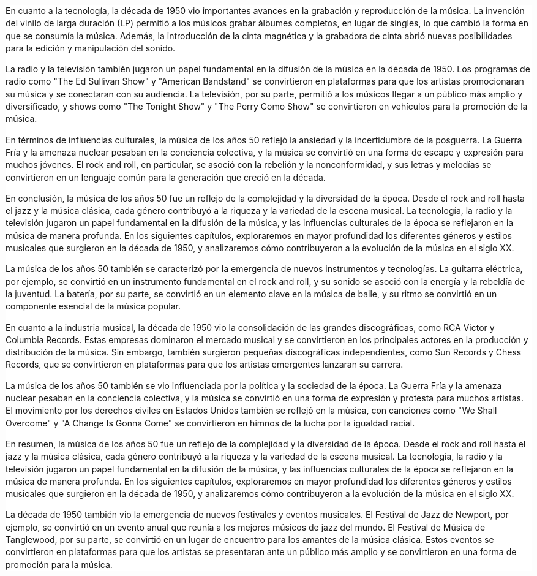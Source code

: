 En cuanto a la tecnología, la década de 1950 vio importantes avances en la grabación y reproducción de la música. La invención del vinilo de larga duración (LP) permitió a los músicos grabar álbumes completos, en lugar de singles, lo que cambió la forma en que se consumía la música. Además, la introducción de la cinta magnética y la grabadora de cinta abrió nuevas posibilidades para la edición y manipulación del sonido.

La radio y la televisión también jugaron un papel fundamental en la difusión de la música en la década de 1950. Los programas de radio como "The Ed Sullivan Show" y "American Bandstand" se convirtieron en plataformas para que los artistas promocionaran su música y se conectaran con su audiencia. La televisión, por su parte, permitió a los músicos llegar a un público más amplio y diversificado, y shows como "The Tonight Show" y "The Perry Como Show" se convirtieron en vehículos para la promoción de la música.

En términos de influencias culturales, la música de los años 50 reflejó la ansiedad y la incertidumbre de la posguerra. La Guerra Fría y la amenaza nuclear pesaban en la conciencia colectiva, y la música se convirtió en una forma de escape y expresión para muchos jóvenes. El rock and roll, en particular, se asoció con la rebelión y la nonconformidad, y sus letras y melodías se convirtieron en un lenguaje común para la generación que creció en la década.

En conclusión, la música de los años 50 fue un reflejo de la complejidad y la diversidad de la época. Desde el rock and roll hasta el jazz y la música clásica, cada género contribuyó a la riqueza y la variedad de la escena musical. La tecnología, la radio y la televisión jugaron un papel fundamental en la difusión de la música, y las influencias culturales de la época se reflejaron en la música de manera profunda. En los siguientes capítulos, exploraremos en mayor profundidad los diferentes géneros y estilos musicales que surgieron en la década de 1950, y analizaremos cómo contribuyeron a la evolución de la música en el siglo XX.

La música de los años 50 también se caracterizó por la emergencia de nuevos instrumentos y tecnologías. La guitarra eléctrica, por ejemplo, se convirtió en un instrumento fundamental en el rock and roll, y su sonido se asoció con la energía y la rebeldía de la juventud. La batería, por su parte, se convirtió en un elemento clave en la música de baile, y su ritmo se convirtió en un componente esencial de la música popular.

En cuanto a la industria musical, la década de 1950 vio la consolidación de las grandes discográficas, como RCA Victor y Columbia Records. Estas empresas dominaron el mercado musical y se convirtieron en los principales actores en la producción y distribución de la música. Sin embargo, también surgieron pequeñas discográficas independientes, como Sun Records y Chess Records, que se convirtieron en plataformas para que los artistas emergentes lanzaran su carrera.

La música de los años 50 también se vio influenciada por la política y la sociedad de la época. La Guerra Fría y la amenaza nuclear pesaban en la conciencia colectiva, y la música se convirtió en una forma de expresión y protesta para muchos artistas. El movimiento por los derechos civiles en Estados Unidos también se reflejó en la música, con canciones como "We Shall Overcome" y "A Change Is Gonna Come" se convirtieron en himnos de la lucha por la igualdad racial.

En resumen, la música de los años 50 fue un reflejo de la complejidad y la diversidad de la época. Desde el rock and roll hasta el jazz y la música clásica, cada género contribuyó a la riqueza y la variedad de la escena musical. La tecnología, la radio y la televisión jugaron un papel fundamental en la difusión de la música, y las influencias culturales de la época se reflejaron en la música de manera profunda. En los siguientes capítulos, exploraremos en mayor profundidad los diferentes géneros y estilos musicales que surgieron en la década de 1950, y analizaremos cómo contribuyeron a la evolución de la música en el siglo XX.

La década de 1950 también vio la emergencia de nuevos festivales y eventos musicales. El Festival de Jazz de Newport, por ejemplo, se convirtió en un evento anual que reunía a los mejores músicos de jazz del mundo. El Festival de Música de Tanglewood, por su parte, se convirtió en un lugar de encuentro para los amantes de la música clásica. Estos eventos se convirtieron en plataformas para que los artistas se presentaran ante un público más amplio y se convirtieron en una forma de promoción para la música.
